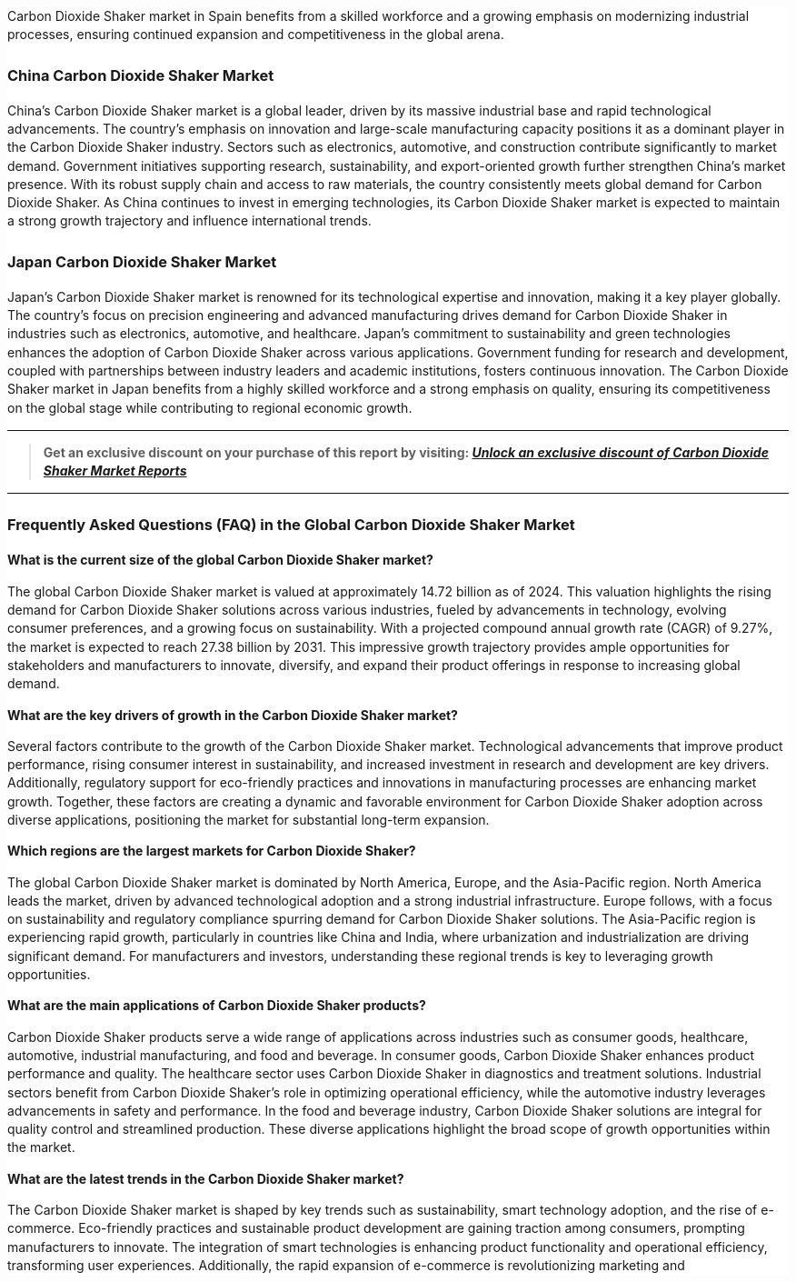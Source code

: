 Carbon Dioxide Shaker market in Spain benefits from a skilled workforce and a growing emphasis on modernizing industrial processes, ensuring continued expansion and competitiveness in the global arena.</p><h3>China Carbon Dioxide Shaker Market</h3><p>China&rsquo;s Carbon Dioxide Shaker market is a global leader, driven by its massive industrial base and rapid technological advancements. The country&rsquo;s emphasis on innovation and large-scale manufacturing capacity positions it as a dominant player in the Carbon Dioxide Shaker industry. Sectors such as electronics, automotive, and construction contribute significantly to market demand. Government initiatives supporting research, sustainability, and export-oriented growth further strengthen China&rsquo;s market presence. With its robust supply chain and access to raw materials, the country consistently meets global demand for Carbon Dioxide Shaker. As China continues to invest in emerging technologies, its Carbon Dioxide Shaker market is expected to maintain a strong growth trajectory and influence international trends.</p><h3>Japan Carbon Dioxide Shaker Market</h3><p>Japan&rsquo;s Carbon Dioxide Shaker market is renowned for its technological expertise and innovation, making it a key player globally. The country&rsquo;s focus on precision engineering and advanced manufacturing drives demand for Carbon Dioxide Shaker in industries such as electronics, automotive, and healthcare. Japan&rsquo;s commitment to sustainability and green technologies enhances the adoption of Carbon Dioxide Shaker across various applications. Government funding for research and development, coupled with partnerships between industry leaders and academic institutions, fosters continuous innovation. The Carbon Dioxide Shaker market in Japan benefits from a highly skilled workforce and a strong emphasis on quality, ensuring its competitiveness on the global stage while contributing to regional economic growth.</p><hr /><blockquote><p><strong>Get an exclusive discount on your purchase of this report by visiting: <em><a href="://marketresearchpulse.com/ask-for-discount/67659?utm_source=Github&amp;utm_medium=052">Unlock an exclusive discount of Carbon Dioxide Shaker Market Reports</a></em>&nbsp;</strong></p></blockquote><hr /><h3>Frequently Asked Questions (FAQ) in the Global Carbon Dioxide Shaker Market</h3><p><strong>What is the current size of the global Carbon Dioxide Shaker market?</strong></p><p>The global Carbon Dioxide Shaker market is valued at approximately 14.72 billion as of 2024. This valuation highlights the rising demand for Carbon Dioxide Shaker solutions across various industries, fueled by advancements in technology, evolving consumer preferences, and a growing focus on sustainability. With a projected compound annual growth rate (CAGR) of 9.27%, the market is expected to reach 27.38 billion by 2031. This impressive growth trajectory provides ample opportunities for stakeholders and manufacturers to innovate, diversify, and expand their product offerings in response to increasing global demand.</p><p><strong>What are the key drivers of growth in the Carbon Dioxide Shaker market?</strong></p><p>Several factors contribute to the growth of the Carbon Dioxide Shaker market. Technological advancements that improve product performance, rising consumer interest in sustainability, and increased investment in research and development are key drivers. Additionally, regulatory support for eco-friendly practices and innovations in manufacturing processes are enhancing market growth. Together, these factors are creating a dynamic and favorable environment for Carbon Dioxide Shaker adoption across diverse applications, positioning the market for substantial long-term expansion.</p><p><strong>Which regions are the largest markets for Carbon Dioxide Shaker?</strong></p><p>The global Carbon Dioxide Shaker market is dominated by North America, Europe, and the Asia-Pacific region. North America leads the market, driven by advanced technological adoption and a strong industrial infrastructure. Europe follows, with a focus on sustainability and regulatory compliance spurring demand for Carbon Dioxide Shaker solutions. The Asia-Pacific region is experiencing rapid growth, particularly in countries like China and India, where urbanization and industrialization are driving significant demand. For manufacturers and investors, understanding these regional trends is key to leveraging growth opportunities.</p><p><strong>What are the main applications of Carbon Dioxide Shaker products?</strong></p><p>Carbon Dioxide Shaker products serve a wide range of applications across industries such as consumer goods, healthcare, automotive, industrial manufacturing, and food and beverage. In consumer goods, Carbon Dioxide Shaker enhances product performance and quality. The healthcare sector uses Carbon Dioxide Shaker in diagnostics and treatment solutions. Industrial sectors benefit from Carbon Dioxide Shaker&rsquo;s role in optimizing operational efficiency, while the automotive industry leverages advancements in safety and performance. In the food and beverage industry, Carbon Dioxide Shaker solutions are integral for quality control and streamlined production. These diverse applications highlight the broad scope of growth opportunities within the market.</p><p><strong>What are the latest trends in the Carbon Dioxide Shaker market?</strong></p><p>The Carbon Dioxide Shaker market is shaped by key trends such as sustainability, smart technology adoption, and the rise of e-commerce. Eco-friendly practices and sustainable product development are gaining traction among consumers, prompting manufacturers to innovate. The integration of smart technologies is enhancing product functionality and operational efficiency, transforming user experiences. Additionally, the rapid expansion of e-commerce is revolutionizing marketing and